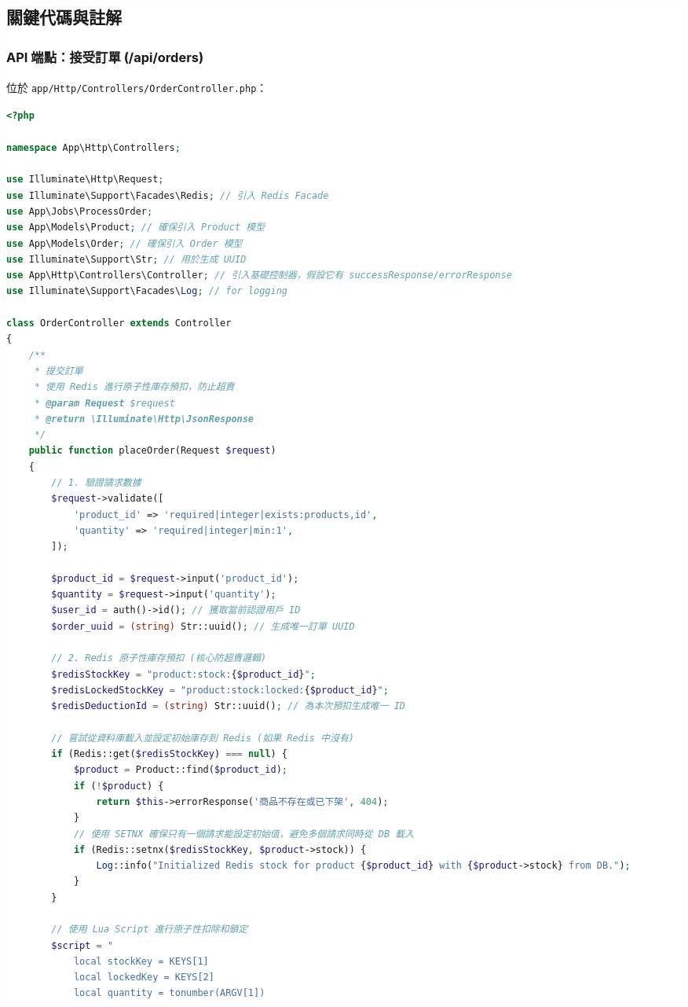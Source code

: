 ## 關鍵代碼與註解

### API 端點：接受訂單 (/api/orders)
位於 `app/Http/Controllers/OrderController.php`：

```php
<?php

namespace App\Http\Controllers;

use Illuminate\Http\Request;
use Illuminate\Support\Facades\Redis; // 引入 Redis Facade
use App\Jobs\ProcessOrder;
use App\Models\Product; // 確保引入 Product 模型
use App\Models\Order; // 確保引入 Order 模型
use Illuminate\Support\Str; // 用於生成 UUID
use App\Http\Controllers\Controller; // 引入基礎控制器，假設它有 successResponse/errorResponse
use Illuminate\Support\Facades\Log; // for logging

class OrderController extends Controller
{
    /**
     * 提交訂單
     * 使用 Redis 進行原子性庫存預扣，防止超賣
     * @param Request $request
     * @return \Illuminate\Http\JsonResponse
     */
    public function placeOrder(Request $request)
    {
        // 1. 驗證請求數據
        $request->validate([
            'product_id' => 'required|integer|exists:products,id',
            'quantity' => 'required|integer|min:1',
        ]);

        $product_id = $request->input('product_id');
        $quantity = $request->input('quantity');
        $user_id = auth()->id(); // 獲取當前認證用戶 ID
        $order_uuid = (string) Str::uuid(); // 生成唯一訂單 UUID

        // 2. Redis 原子性庫存預扣 (核心防超賣邏輯)
        $redisStockKey = "product:stock:{$product_id}";
        $redisLockedStockKey = "product:stock:locked:{$product_id}";
        $redisDeductionId = (string) Str::uuid(); // 為本次預扣生成唯一 ID

        // 嘗試從資料庫載入並設定初始庫存到 Redis (如果 Redis 中沒有)
        if (Redis::get($redisStockKey) === null) {
            $product = Product::find($product_id);
            if (!$product) {
                return $this->errorResponse('商品不存在或已下架', 404);
            }
            // 使用 SETNX 確保只有一個請求能設定初始值，避免多個請求同時從 DB 載入
            if (Redis::setnx($redisStockKey, $product->stock)) {
                Log::info("Initialized Redis stock for product {$product_id} with {$product->stock} from DB.");
            }
        }

        // 使用 Lua Script 進行原子性扣除和鎖定
        $script = "
            local stockKey = KEYS[1]
            local lockedKey = KEYS[2]
            local quantity = tonumber(ARGV[1])
```